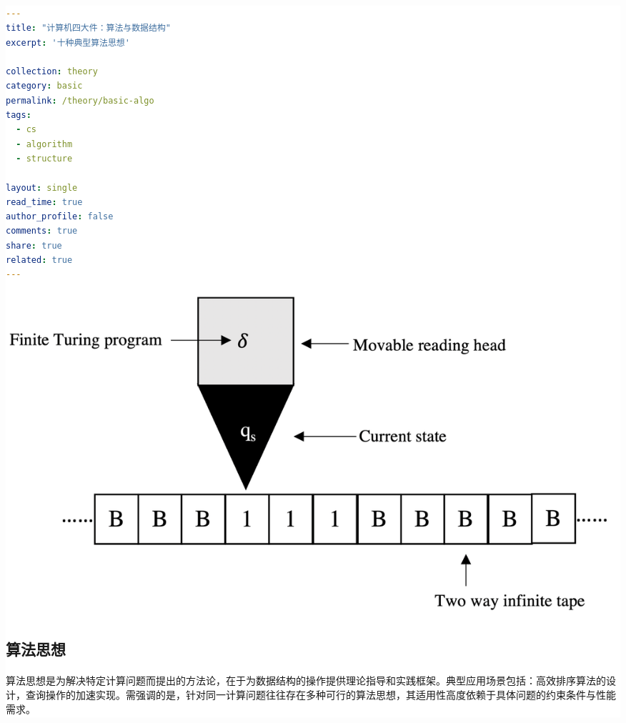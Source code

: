 ```yaml
---
title: "计算机四大件：算法与数据结构"
excerpt: '十种典型算法思想'

collection: theory
category: basic
permalink: /theory/basic-algo
tags: 
  - cs
  - algorithm
  - structure

layout: single
read_time: true
author_profile: false
comments: true
share: true
related: true
---
```


![](../../images/theory/basic/turing_machine.png)

## 算法思想

算法思想是为解决特定计算问题而提出的方法论，在于为数据结构的操作提供理论指导和实践框架。典型应用场景包括：高效排序算法的设计，查询操作的加速实现。需强调的是，针对同一计算问题往往存在多种可行的算法思想，其适用性高度依赖于具体问题的约束条件与性能需求。
